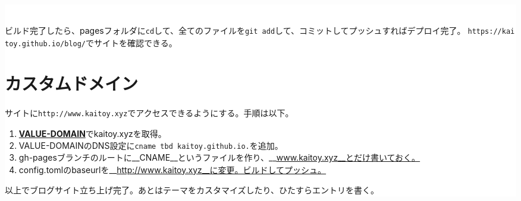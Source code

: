 <br>

ビルド完了したら、pagesフォルダに`cd`して、全てのファイルを`git add`して、コミットしてプッシュすればデプロイ完了。
`https://kaitoy.github.io/blog/`でサイトを確認できる。

# カスタムドメイン
サイトに`http://www.kaitoy.xyz`でアクセスできるようにする。手順は以下。

1. [__VALUE-DOMAIN__](https://www.value-domain.com/)でkaitoy.xyzを取得。
2. VALUE-DOMAINのDNS設定に`cname tbd kaitoy.github.io.`を追加。
3. gh-pagesブランチのルートに__CNAME__というファイルを作り、__www.kaitoy.xyz__とだけ書いておく。
4. config.tomlのbaseurlを__http://www.kaitoy.xyz__に変更。ビルドしてプッシュ。

以上でブログサイト立ち上げ完了。あとはテーマをカスタマイズしたり、ひたすらエントリを書く。
